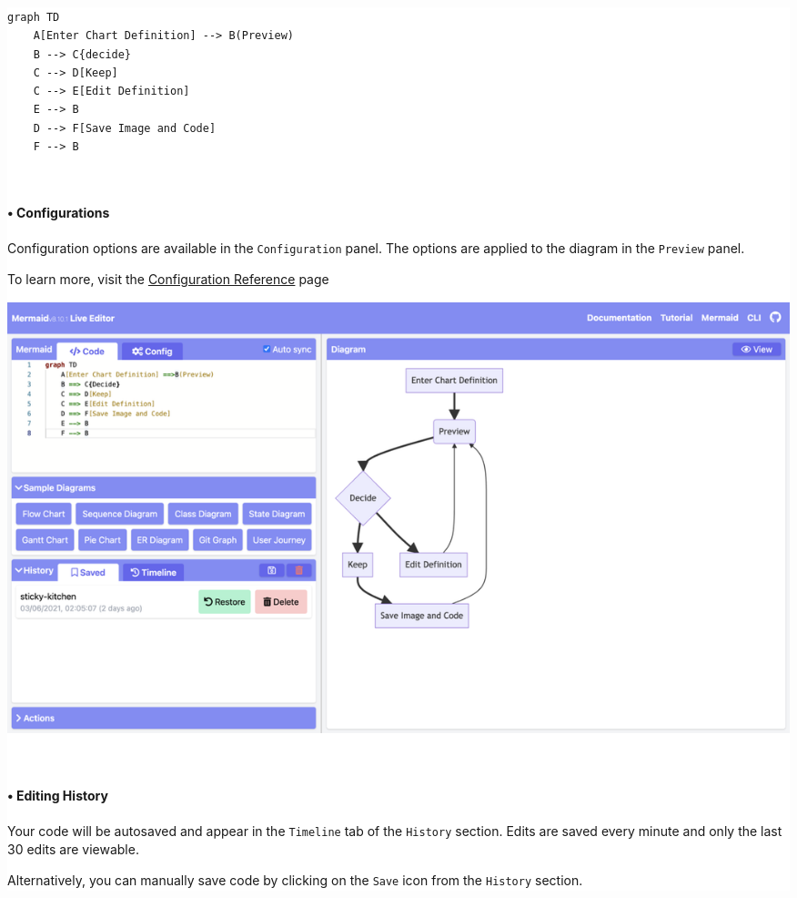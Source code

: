 ```mermaid
graph TD
    A[Enter Chart Definition] --> B(Preview)
    B --> C{decide}
    C --> D[Keep]
    C --> E[Edit Definition]
    E --> B
    D --> F[Save Image and Code]
    F --> B
```

<br />

#### • Configurations

Configuration options are available in the `Configuration` panel. The options are applied to the diagram in the `Preview` panel.

To learn more, visit the [Configuration Reference](../config/setup/README.md) page

![Code,Config and Preview](./img/Code-Preview-Config.png)

<br />

#### • Editing History

Your code will be autosaved and appear in the `Timeline` tab of the `History` section. Edits are saved every minute and only the last 30 edits are viewable.

Alternatively, you can manually save code by clicking on the `Save` icon from the `History` section.
